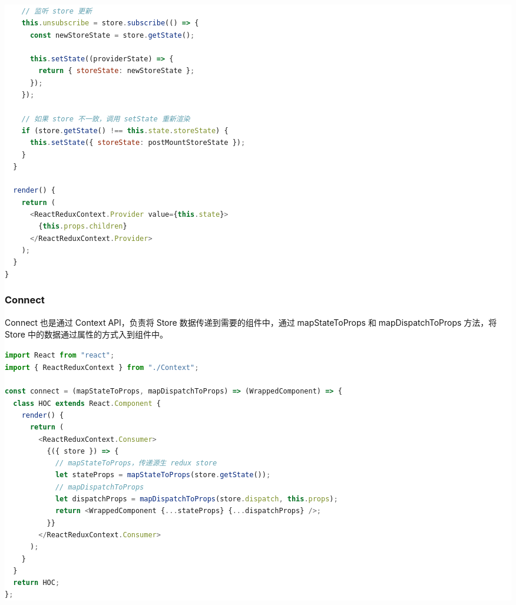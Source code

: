 ```js
    // 监听 store 更新
    this.unsubscribe = store.subscribe(() => {
      const newStoreState = store.getState();

      this.setState((providerState) => {
        return { storeState: newStoreState };
      });
    });

    // 如果 store 不一致，调用 setState 重新渲染
    if (store.getState() !== this.state.storeState) {
      this.setState({ storeState: postMountStoreState });
    }
  }

  render() {
    return (
      <ReactReduxContext.Provider value={this.state}>
        {this.props.children}
      </ReactReduxContext.Provider>
    );
  }
}
```

### Connect

Connect 也是通过 Context API，负责将 Store 数据传递到需要的组件中，通过 mapStateToProps 和 mapDispatchToProps 方法，将 Store 中的数据通过属性的方式入到组件中。

```js
import React from "react";
import { ReactReduxContext } from "./Context";

const connect = (mapStateToProps, mapDispatchToProps) => (WrappedComponent) => {
  class HOC extends React.Component {
    render() {
      return (
        <ReactReduxContext.Consumer>
          {({ store }) => {
            // mapStateToProps，传递源生 redux store
            let stateProps = mapStateToProps(store.getState());
            // mapDispatchToProps
            let dispatchProps = mapDispatchToProps(store.dispatch, this.props);
            return <WrappedComponent {...stateProps} {...dispatchProps} />;
          }}
        </ReactReduxContext.Consumer>
      );
    }
  }
  return HOC;
};
```
